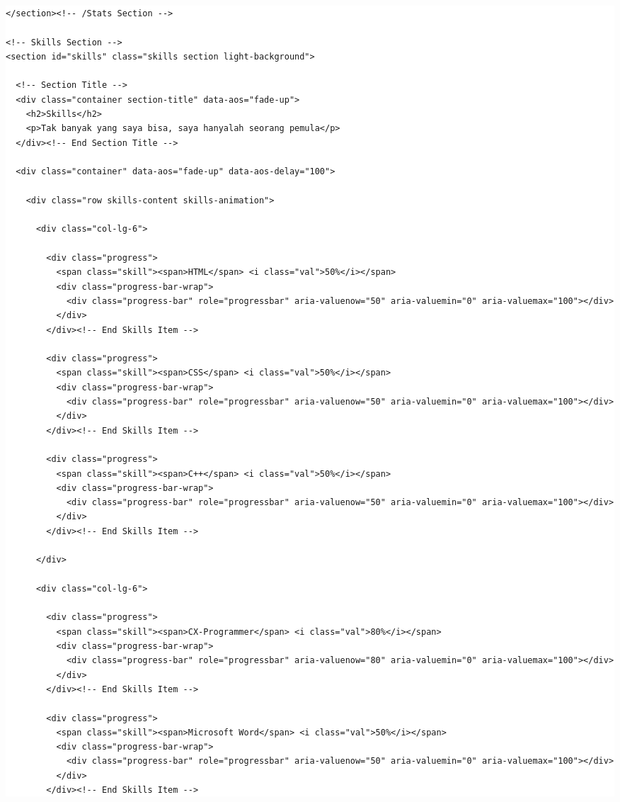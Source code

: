     </section><!-- /Stats Section -->

    <!-- Skills Section -->
    <section id="skills" class="skills section light-background">

      <!-- Section Title -->
      <div class="container section-title" data-aos="fade-up">
        <h2>Skills</h2>
        <p>Tak banyak yang saya bisa, saya hanyalah seorang pemula</p>
      </div><!-- End Section Title -->

      <div class="container" data-aos="fade-up" data-aos-delay="100">

        <div class="row skills-content skills-animation">

          <div class="col-lg-6">

            <div class="progress">
              <span class="skill"><span>HTML</span> <i class="val">50%</i></span>
              <div class="progress-bar-wrap">
                <div class="progress-bar" role="progressbar" aria-valuenow="50" aria-valuemin="0" aria-valuemax="100"></div>
              </div>
            </div><!-- End Skills Item -->

            <div class="progress">
              <span class="skill"><span>CSS</span> <i class="val">50%</i></span>
              <div class="progress-bar-wrap">
                <div class="progress-bar" role="progressbar" aria-valuenow="50" aria-valuemin="0" aria-valuemax="100"></div>
              </div>
            </div><!-- End Skills Item -->

            <div class="progress">
              <span class="skill"><span>C++</span> <i class="val">50%</i></span>
              <div class="progress-bar-wrap">
                <div class="progress-bar" role="progressbar" aria-valuenow="50" aria-valuemin="0" aria-valuemax="100"></div>
              </div>
            </div><!-- End Skills Item -->

          </div>

          <div class="col-lg-6">

            <div class="progress">
              <span class="skill"><span>CX-Programmer</span> <i class="val">80%</i></span>
              <div class="progress-bar-wrap">
                <div class="progress-bar" role="progressbar" aria-valuenow="80" aria-valuemin="0" aria-valuemax="100"></div>
              </div>
            </div><!-- End Skills Item -->

            <div class="progress">
              <span class="skill"><span>Microsoft Word</span> <i class="val">50%</i></span>
              <div class="progress-bar-wrap">
                <div class="progress-bar" role="progressbar" aria-valuenow="50" aria-valuemin="0" aria-valuemax="100"></div>
              </div>
            </div><!-- End Skills Item -->
